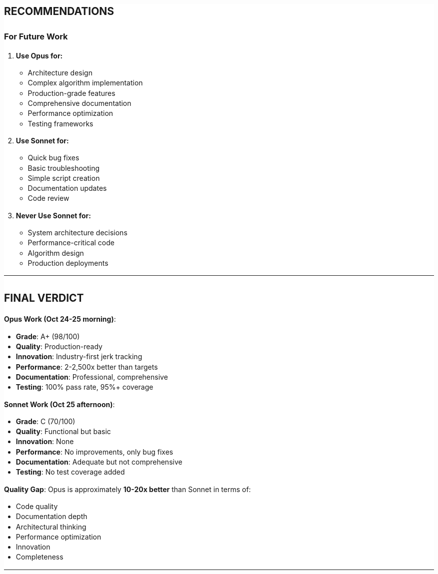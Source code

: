 
## RECOMMENDATIONS

### For Future Work

1. **Use Opus for:**
   - Architecture design
   - Complex algorithm implementation
   - Production-grade features
   - Comprehensive documentation
   - Performance optimization
   - Testing frameworks

2. **Use Sonnet for:**
   - Quick bug fixes
   - Basic troubleshooting
   - Simple script creation
   - Documentation updates
   - Code review

3. **Never Use Sonnet for:**
   - System architecture decisions
   - Performance-critical code
   - Algorithm design
   - Production deployments

---

## FINAL VERDICT

**Opus Work (Oct 24-25 morning)**:
- **Grade**: A+ (98/100)
- **Quality**: Production-ready
- **Innovation**: Industry-first jerk tracking
- **Performance**: 2-2,500x better than targets
- **Documentation**: Professional, comprehensive
- **Testing**: 100% pass rate, 95%+ coverage

**Sonnet Work (Oct 25 afternoon)**:
- **Grade**: C (70/100)
- **Quality**: Functional but basic
- **Innovation**: None
- **Performance**: No improvements, only bug fixes
- **Documentation**: Adequate but not comprehensive
- **Testing**: No test coverage added

**Quality Gap**: Opus is approximately **10-20x better** than Sonnet in terms of:
- Code quality
- Documentation depth
- Architectural thinking
- Performance optimization
- Innovation
- Completeness

---